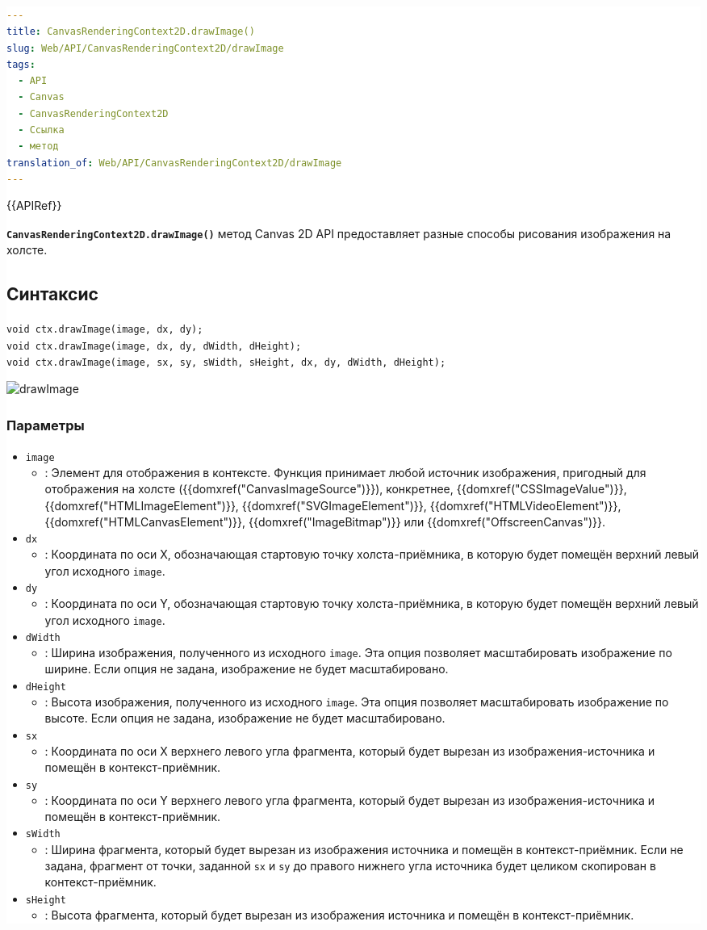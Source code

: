 ```yaml
---
title: CanvasRenderingContext2D.drawImage()
slug: Web/API/CanvasRenderingContext2D/drawImage
tags:
  - API
  - Canvas
  - CanvasRenderingContext2D
  - Ссылка
  - метод
translation_of: Web/API/CanvasRenderingContext2D/drawImage
---
```


{{APIRef}}

**`CanvasRenderingContext2D.drawImage()`** метод Canvas 2D API предоставляет разные способы рисования изображения на холсте.

## Синтаксис

```
void ctx.drawImage(image, dx, dy);
void ctx.drawImage(image, dx, dy, dWidth, dHeight);
void ctx.drawImage(image, sx, sy, sWidth, sHeight, dx, dy, dWidth, dHeight);
```

![drawImage](https://mdn.mozillademos.org/files/225/Canvas_drawimage.jpg)

### Параметры

- `image`
  - : Элемент для отображения в контексте. Функция принимает любой источник изображения, пригодный для отображения на холсте ({{domxref("CanvasImageSource")}}), конкретнее, {{domxref("CSSImageValue")}}, {{domxref("HTMLImageElement")}}, {{domxref("SVGImageElement")}}, {{domxref("HTMLVideoElement")}}, {{domxref("HTMLCanvasElement")}}, {{domxref("ImageBitmap")}} или {{domxref("OffscreenCanvas")}}.
- `dx`
  - : Координата по оси Х, обозначающая стартовую точку холста-приёмника, в которую будет помещён верхний левый угол исходного `image`.
- `dy`
  - : Координата по оси Y, обозначающая стартовую точку холста-приёмника, в которую будет помещён верхний левый угол исходного `image`.
- `dWidth`
  - : Ширина изображения, полученного из исходного `image`. Эта опция позволяет масштабировать изображение по ширине. Если опция не задана, изображение не будет масштабировано.
- `dHeight`
  - : Высота изображения, полученного из исходного `image`. Эта опция позволяет масштабировать изображение по высоте. Если опция не задана, изображение не будет масштабировано.
- `sx`
  - : Координата по оси X верхнего левого угла фрагмента, который будет вырезан из изображения-источника и помещён в контекст-приёмник.
- `sy`
  - : Координата по оси Y верхнего левого угла фрагмента, который будет вырезан из изображения-источника и помещён в контекст-приёмник.
- `sWidth`
  - : Ширина фрагмента, который будет вырезан из изображения источника и помещён в контекст-приёмник. Если не задана, фрагмент от точки, заданной `sx` и `sy` до правого нижнего угла источника будет целиком скопирован в контекст-приёмник.
- `sHeight`
  - : Высота фрагмента, который будет вырезан из изображения источника и помещён в контекст-приёмник.
